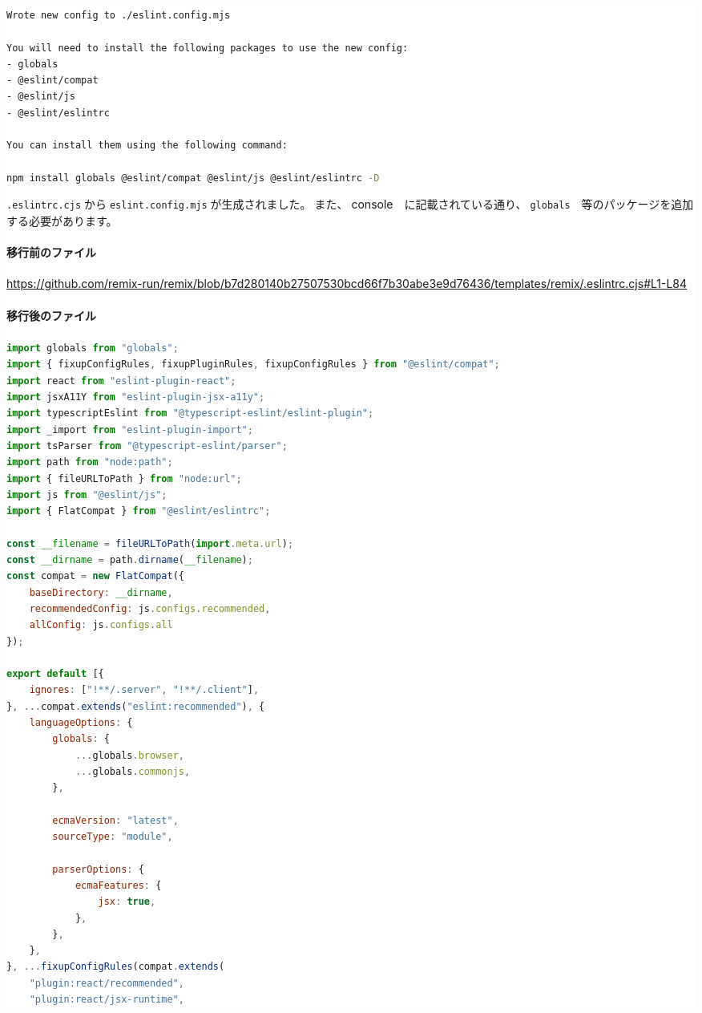 ```sh
Wrote new config to ./eslint.config.mjs

You will need to install the following packages to use the new config:
- globals
- @eslint/compat
- @eslint/js
- @eslint/eslintrc

You can install them using the following command:

npm install globals @eslint/compat @eslint/js @eslint/eslintrc -D
```

`.eslintrc.cjs` から `eslint.config.mjs` が生成されました。
また、 console　に記載されている通り、 `globals`　等のパッケージを追加する必要があります。

#### 移行前のファイル

https://github.com/remix-run/remix/blob/b7d280140b27507530bcd66f7b30abe3e9d76436/templates/remix/.eslintrc.cjs#L1-L84

#### 移行後のファイル

```js:eslint.config.mjs
import globals from "globals";
import { fixupConfigRules, fixupPluginRules, fixupConfigRules } from "@eslint/compat";
import react from "eslint-plugin-react";
import jsxA11Y from "eslint-plugin-jsx-a11y";
import typescriptEslint from "@typescript-eslint/eslint-plugin";
import _import from "eslint-plugin-import";
import tsParser from "@typescript-eslint/parser";
import path from "node:path";
import { fileURLToPath } from "node:url";
import js from "@eslint/js";
import { FlatCompat } from "@eslint/eslintrc";

const __filename = fileURLToPath(import.meta.url);
const __dirname = path.dirname(__filename);
const compat = new FlatCompat({
    baseDirectory: __dirname,
    recommendedConfig: js.configs.recommended,
    allConfig: js.configs.all
});

export default [{
    ignores: ["!**/.server", "!**/.client"],
}, ...compat.extends("eslint:recommended"), {
    languageOptions: {
        globals: {
            ...globals.browser,
            ...globals.commonjs,
        },

        ecmaVersion: "latest",
        sourceType: "module",

        parserOptions: {
            ecmaFeatures: {
                jsx: true,
            },
        },
    },
}, ...fixupConfigRules(compat.extends(
    "plugin:react/recommended",
    "plugin:react/jsx-runtime",
```